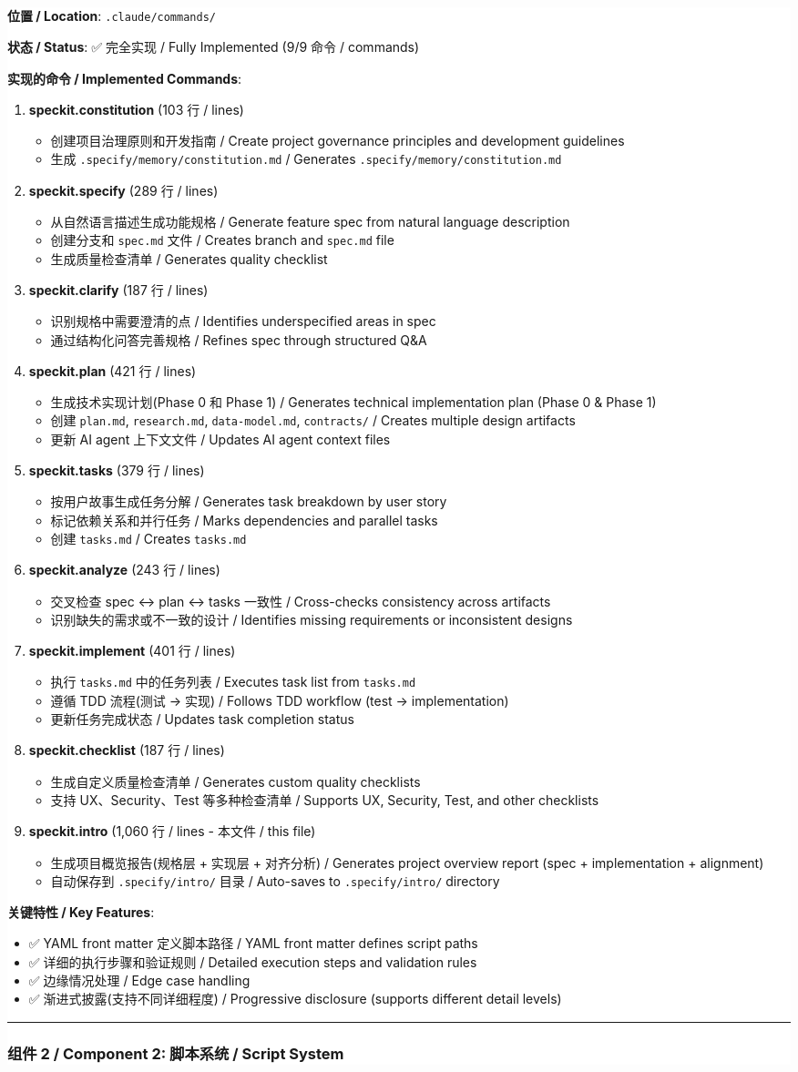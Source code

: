**位置 / Location**: `.claude/commands/`

**状态 / Status**: ✅ 完全实现 / Fully Implemented (9/9 命令 / commands)

**实现的命令 / Implemented Commands**:

1. **speckit.constitution** (103 行 / lines)
   - 创建项目治理原则和开发指南 / Create project governance principles and development guidelines
   - 生成 `.specify/memory/constitution.md` / Generates `.specify/memory/constitution.md`

2. **speckit.specify** (289 行 / lines)
   - 从自然语言描述生成功能规格 / Generate feature spec from natural language description
   - 创建分支和 `spec.md` 文件 / Creates branch and `spec.md` file
   - 生成质量检查清单 / Generates quality checklist

3. **speckit.clarify** (187 行 / lines)
   - 识别规格中需要澄清的点 / Identifies underspecified areas in spec
   - 通过结构化问答完善规格 / Refines spec through structured Q&A

4. **speckit.plan** (421 行 / lines)
   - 生成技术实现计划(Phase 0 和 Phase 1) / Generates technical implementation plan (Phase 0 & Phase 1)
   - 创建 `plan.md`, `research.md`, `data-model.md`, `contracts/` / Creates multiple design artifacts
   - 更新 AI agent 上下文文件 / Updates AI agent context files

5. **speckit.tasks** (379 行 / lines)
   - 按用户故事生成任务分解 / Generates task breakdown by user story
   - 标记依赖关系和并行任务 / Marks dependencies and parallel tasks
   - 创建 `tasks.md` / Creates `tasks.md`

6. **speckit.analyze** (243 行 / lines)
   - 交叉检查 spec ↔ plan ↔ tasks 一致性 / Cross-checks consistency across artifacts
   - 识别缺失的需求或不一致的设计 / Identifies missing requirements or inconsistent designs

7. **speckit.implement** (401 行 / lines)
   - 执行 `tasks.md` 中的任务列表 / Executes task list from `tasks.md`
   - 遵循 TDD 流程(测试 → 实现) / Follows TDD workflow (test → implementation)
   - 更新任务完成状态 / Updates task completion status

8. **speckit.checklist** (187 行 / lines)
   - 生成自定义质量检查清单 / Generates custom quality checklists
   - 支持 UX、Security、Test 等多种检查清单 / Supports UX, Security, Test, and other checklists

9. **speckit.intro** (1,060 行 / lines - 本文件 / this file)
   - 生成项目概览报告(规格层 + 实现层 + 对齐分析) / Generates project overview report (spec + implementation + alignment)
   - 自动保存到 `.specify/intro/` 目录 / Auto-saves to `.specify/intro/` directory

**关键特性 / Key Features**:
- ✅ YAML front matter 定义脚本路径 / YAML front matter defines script paths
- ✅ 详细的执行步骤和验证规则 / Detailed execution steps and validation rules
- ✅ 边缘情况处理 / Edge case handling
- ✅ 渐进式披露(支持不同详细程度) / Progressive disclosure (supports different detail levels)

---

### 组件 2 / Component 2: 脚本系统 / Script System
